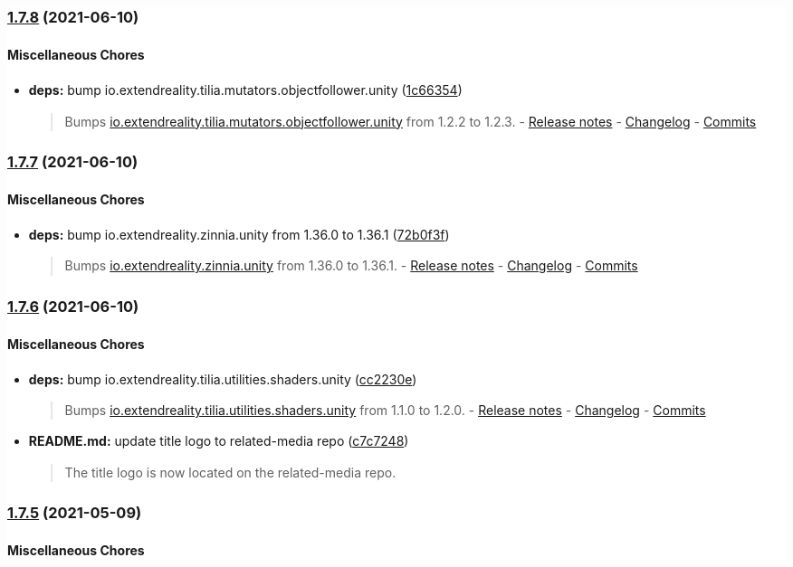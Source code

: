 ### [1.7.8](https://github.com/ExtendRealityLtd/Tilia.Indicators.ObjectPointers.Unity/compare/v1.7.7...v1.7.8) (2021-06-10)

#### Miscellaneous Chores

* **deps:** bump io.extendreality.tilia.mutators.objectfollower.unity ([1c66354](https://github.com/ExtendRealityLtd/Tilia.Indicators.ObjectPointers.Unity/commit/1c6635436c7285a0144ba5e83b094b55d3f683b0))
  > Bumps [io.extendreality.tilia.mutators.objectfollower.unity](https://github.com/ExtendRealityLtd/Tilia.Mutators.ObjectFollower.Unity) from 1.2.2 to 1.2.3. - [Release notes](https://github.com/ExtendRealityLtd/Tilia.Mutators.ObjectFollower.Unity/releases) - [Changelog](https://github.com/ExtendRealityLtd/Tilia.Mutators.ObjectFollower.Unity/blob/master/CHANGELOG.md) - [Commits](https://github.com/ExtendRealityLtd/Tilia.Mutators.ObjectFollower.Unity/compare/v1.2.2...v1.2.3)

### [1.7.7](https://github.com/ExtendRealityLtd/Tilia.Indicators.ObjectPointers.Unity/compare/v1.7.6...v1.7.7) (2021-06-10)

#### Miscellaneous Chores

* **deps:** bump io.extendreality.zinnia.unity from 1.36.0 to 1.36.1 ([72b0f3f](https://github.com/ExtendRealityLtd/Tilia.Indicators.ObjectPointers.Unity/commit/72b0f3fe108f160dfcf303c13ba1637cb27c2b5e))
  > Bumps [io.extendreality.zinnia.unity](https://github.com/ExtendRealityLtd/Zinnia.Unity) from 1.36.0 to 1.36.1. - [Release notes](https://github.com/ExtendRealityLtd/Zinnia.Unity/releases) - [Changelog](https://github.com/ExtendRealityLtd/Zinnia.Unity/blob/master/CHANGELOG.md) - [Commits](https://github.com/ExtendRealityLtd/Zinnia.Unity/compare/v1.36.0...v1.36.1)

### [1.7.6](https://github.com/ExtendRealityLtd/Tilia.Indicators.ObjectPointers.Unity/compare/v1.7.5...v1.7.6) (2021-06-10)

#### Miscellaneous Chores

* **deps:** bump io.extendreality.tilia.utilities.shaders.unity ([cc2230e](https://github.com/ExtendRealityLtd/Tilia.Indicators.ObjectPointers.Unity/commit/cc2230eedcc4a6aaa2b5d5b931f947c7bd956ec3))
  > Bumps [io.extendreality.tilia.utilities.shaders.unity](https://github.com/ExtendRealityLtd/Tilia.Utilities.Shaders.Unity) from 1.1.0 to 1.2.0. - [Release notes](https://github.com/ExtendRealityLtd/Tilia.Utilities.Shaders.Unity/releases) - [Changelog](https://github.com/ExtendRealityLtd/Tilia.Utilities.Shaders.Unity/blob/master/CHANGELOG.md) - [Commits](https://github.com/ExtendRealityLtd/Tilia.Utilities.Shaders.Unity/compare/v1.1.0...v1.2.0)
* **README.md:** update title logo to related-media repo ([c7c7248](https://github.com/ExtendRealityLtd/Tilia.Indicators.ObjectPointers.Unity/commit/c7c724891b0388c7c20bcbd0c86739afa6ca1a7b))
  > The title logo is now located on the related-media repo.

### [1.7.5](https://github.com/ExtendRealityLtd/Tilia.Indicators.ObjectPointers.Unity/compare/v1.7.4...v1.7.5) (2021-05-09)

#### Miscellaneous Chores
